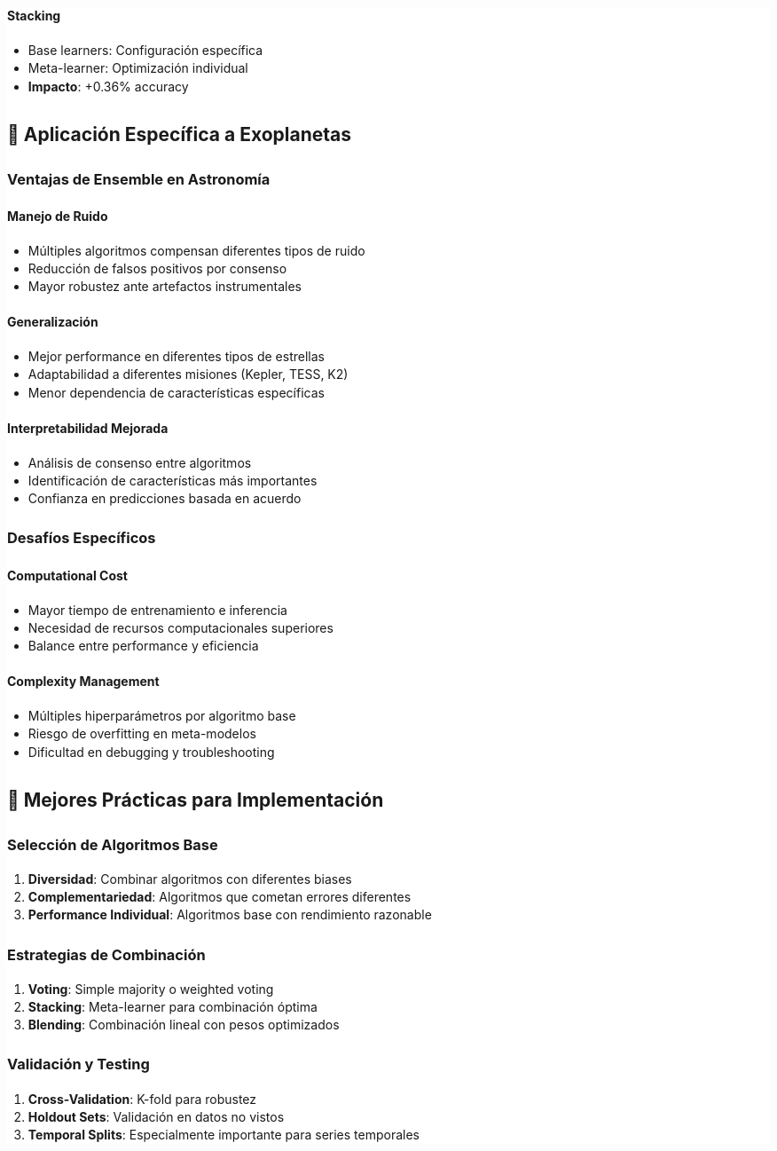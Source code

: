 #### Stacking
- Base learners: Configuración específica
- Meta-learner: Optimización individual
- **Impacto**: +0.36% accuracy

## 🎯 Aplicación Específica a Exoplanetas

### Ventajas de Ensemble en Astronomía

#### Manejo de Ruido
- Múltiples algoritmos compensan diferentes tipos de ruido
- Reducción de falsos positivos por consenso
- Mayor robustez ante artefactos instrumentales

#### Generalización
- Mejor performance en diferentes tipos de estrellas
- Adaptabilidad a diferentes misiones (Kepler, TESS, K2)
- Menor dependencia de características específicas

#### Interpretabilidad Mejorada
- Análisis de consenso entre algoritmos
- Identificación de características más importantes
- Confianza en predicciones basada en acuerdo

### Desafíos Específicos

#### Computational Cost
- Mayor tiempo de entrenamiento e inferencia
- Necesidad de recursos computacionales superiores
- Balance entre performance y eficiencia

#### Complexity Management
- Múltiples hiperparámetros por algoritmo base
- Riesgo de overfitting en meta-modelos
- Dificultad en debugging y troubleshooting

## 🚀 Mejores Prácticas para Implementación

### Selección de Algoritmos Base
1. **Diversidad**: Combinar algoritmos con diferentes biases
2. **Complementariedad**: Algoritmos que cometan errores diferentes
3. **Performance Individual**: Algoritmos base con rendimiento razonable

### Estrategias de Combinación
1. **Voting**: Simple majority o weighted voting
2. **Stacking**: Meta-learner para combinación óptima
3. **Blending**: Combinación lineal con pesos optimizados

### Validación y Testing
1. **Cross-Validation**: K-fold para robustez
2. **Holdout Sets**: Validación en datos no vistos
3. **Temporal Splits**: Especialmente importante para series temporales
